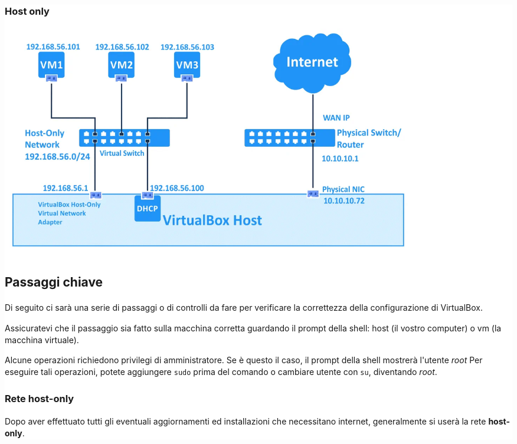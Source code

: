 

### Host only

<img src="./img/host_only_mode.webp" width="80%"/></img>



## Passaggi chiave

Di seguito ci sarà una serie di passaggi o di controlli da fare per verificare la correttezza della configurazione di VirtualBox.

Assicuratevi che il passaggio sia fatto sulla macchina corretta guardando il prompt della shell: host (il vostro computer) o vm (la macchina virtuale).



Alcune operazioni richiedono privilegi di amministratore.
Se è questo il caso, il prompt della shell mostrerà l'utente _root_
Per eseguire tali operazioni, potete aggiungere `sudo` prima del comando o cambiare utente con `su`, diventando _root_.





### Rete host-only

Dopo aver effettuato tutti gli eventuali aggiornamenti ed installazioni che necessitano internet, generalmente si userà la rete **host-only**.

